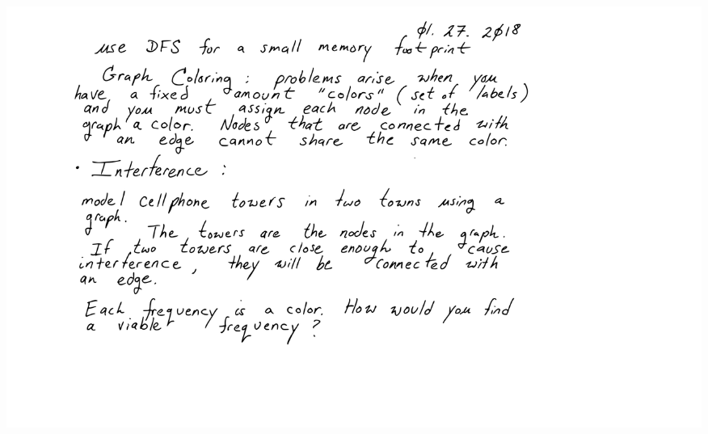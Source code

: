   <img src="https://github.com/stan-alam/science/blob/develop/CS/distilled/05/24.01.2018/Notebook-34.svg" width="80%" height="80%">
</a>

<a>
